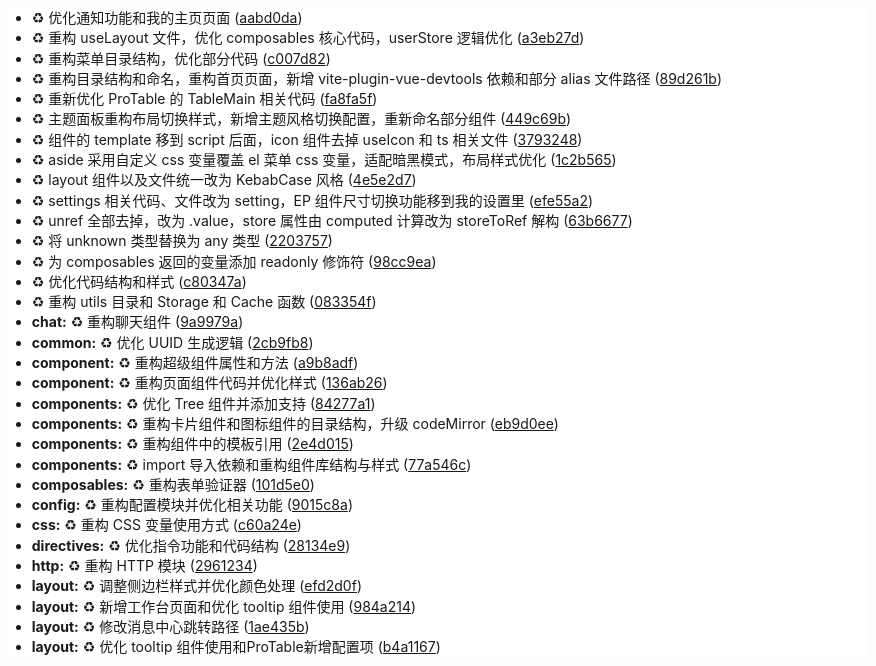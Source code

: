 - ♻️ 优化通知功能和我的主页页面 ([aabd0da](https://github.com/Kele-Bingtang/teek-design-vue3/commit/aabd0dabf38d64f9524f3c784a873f6003c6bab0))
- ♻️ 重构 useLayout 文件，优化 composables 核心代码，userStore 逻辑优化 ([a3eb27d](https://github.com/Kele-Bingtang/teek-design-vue3/commit/a3eb27d4a7c4a190069ca2ad1b5016981d0f4cb6))
- ♻️ 重构菜单目录结构，优化部分代码 ([c007d82](https://github.com/Kele-Bingtang/teek-design-vue3/commit/c007d82650e689918c4961e81e1b2def3b6c9775))
- ♻️ 重构目录结构和命名，重构首页页面，新增 vite-plugin-vue-devtools 依赖和部分 alias 文件路径 ([89d261b](https://github.com/Kele-Bingtang/teek-design-vue3/commit/89d261b96de6313bcccb660f7d457a67b6bd3d95))
- ♻️ 重新优化 ProTable 的 TableMain 相关代码 ([fa8fa5f](https://github.com/Kele-Bingtang/teek-design-vue3/commit/fa8fa5f790f518b85c7f70057949118c6f963eda))
- ♻️ 主题面板重构布局切换样式，新增主题风格切换配置，重新命名部分组件 ([449c69b](https://github.com/Kele-Bingtang/teek-design-vue3/commit/449c69b411bdc7614993109b8c83251c1143ca2a))
- ♻️ 组件的 template 移到 script 后面，icon 组件去掉 useIcon 和 ts 相关文件 ([3793248](https://github.com/Kele-Bingtang/teek-design-vue3/commit/379324841fd7549213c15d16b6cbbe149363a379))
- ♻️ aside 采用自定义 css 变量覆盖 el 菜单 css 变量，适配暗黑模式，布局样式优化 ([1c2b565](https://github.com/Kele-Bingtang/teek-design-vue3/commit/1c2b565b344faeae6461e28361c554c50fee07da))
- ♻️ layout 组件以及文件统一改为 KebabCase 风格 ([4e5e2d7](https://github.com/Kele-Bingtang/teek-design-vue3/commit/4e5e2d7c1ca40fa44937e20726bb2b7f94525925))
- ♻️ settings 相关代码、文件改为 setting，EP 组件尺寸切换功能移到我的设置里 ([efe55a2](https://github.com/Kele-Bingtang/teek-design-vue3/commit/efe55a2491a6ed69f1dbca115b180974fdd061a7))
- ♻️ unref 全部去掉，改为 .value，store 属性由 computed 计算改为 storeToRef 解构 ([63b6677](https://github.com/Kele-Bingtang/teek-design-vue3/commit/63b6677fd079c017865533cb2ffc3f19249626d4))
- ♻️ 将 unknown 类型替换为 any 类型 ([2203757](https://github.com/Kele-Bingtang/teek-design-vue3/commit/220375743ddd39c3563a46e572697fbcac1760f9))
- ♻️ 为 composables 返回的变量添加 readonly 修饰符 ([98cc9ea](https://github.com/Kele-Bingtang/teek-design-vue3/commit/98cc9eaec770f67673f5ff039aacc0c992baf4bf))
- ♻️ 优化代码结构和样式 ([c80347a](https://github.com/Kele-Bingtang/teek-design-vue3/commit/c80347aa8ab261f93fd600d784a0d841284fcf20))
- ♻️ 重构 utils 目录和 Storage 和 Cache 函数 ([083354f](https://github.com/Kele-Bingtang/teek-design-vue3/commit/083354ff23d706eca50e1e271c259f9bd3b7eece))
- **chat:** ♻️ 重构聊天组件 ([9a9979a](https://github.com/Kele-Bingtang/teek-design-vue3/commit/9a9979aeabf4d489b3874db327e2514530d51886))
- **common:** ♻️ 优化 UUID 生成逻辑 ([2cb9fb8](https://github.com/Kele-Bingtang/teek-design-vue3/commit/2cb9fb833acda73c6b98d60b85b100326e1d00fd))
- **component:** ♻️ 重构超级组件属性和方法 ([a9b8adf](https://github.com/Kele-Bingtang/teek-design-vue3/commit/a9b8adf6a3ed94ea92597e7c13683eecaaaadd69))
- **component:** ♻️ 重构页面组件代码并优化样式 ([136ab26](https://github.com/Kele-Bingtang/teek-design-vue3/commit/136ab2657c7700cd8d4ed8c037eb15c9d7dbafac))
- **components:** ♻️ 优化 Tree 组件并添加支持 ([84277a1](https://github.com/Kele-Bingtang/teek-design-vue3/commit/84277a1fa7148b96bf3473f37a362d7bdaf9ec34))
- **components:** ♻️ 重构卡片组件和图标组件的目录结构，升级 codeMirror ([eb9d0ee](https://github.com/Kele-Bingtang/teek-design-vue3/commit/eb9d0eea721808528db8b73bab26d4a1f3aafc2d))
- **components:** ♻️ 重构组件中的模板引用 ([2e4d015](https://github.com/Kele-Bingtang/teek-design-vue3/commit/2e4d015e4cbc4a9aff57b77a6c24d2ecd3966491))
- **components:** ♻️ import 导入依赖和重构组件库结构与样式 ([77a546c](https://github.com/Kele-Bingtang/teek-design-vue3/commit/77a546c76162613853247cd007b803a298a9a16e))
- **composables:** ♻️ 重构表单验证器 ([101d5e0](https://github.com/Kele-Bingtang/teek-design-vue3/commit/101d5e05d0712753b5e43a23e312e16ce7d5168e))
- **config:** ♻️ 重构配置模块并优化相关功能 ([9015c8a](https://github.com/Kele-Bingtang/teek-design-vue3/commit/9015c8ab2653d9a709aa235bcab925f109ac11bd))
- **css:** ♻️ 重构 CSS 变量使用方式 ([c60a24e](https://github.com/Kele-Bingtang/teek-design-vue3/commit/c60a24ef6222314821fdb68c73ac8db8b752a3af))
- **directives:** ♻️ 优化指令功能和代码结构 ([28134e9](https://github.com/Kele-Bingtang/teek-design-vue3/commit/28134e950033a6a39f2e40572150f57028a40761))
- **http:** ♻️ 重构 HTTP 模块 ([2961234](https://github.com/Kele-Bingtang/teek-design-vue3/commit/2961234471e888afd1f0184f62769ccae33feb73))
- **layout:** ♻️ 调整侧边栏样式并优化颜色处理 ([efd2d0f](https://github.com/Kele-Bingtang/teek-design-vue3/commit/efd2d0f5709f1eb3d29a4896a1bc1a1456ee0a93))
- **layout:** ♻️ 新增工作台页面和优化 tooltip 组件使用 ([984a214](https://github.com/Kele-Bingtang/teek-design-vue3/commit/984a214b6916b62cae70450b0708ff6898c97b4d))
- **layout:** ♻️ 修改消息中心跳转路径 ([1ae435b](https://github.com/Kele-Bingtang/teek-design-vue3/commit/1ae435b7131f5b02a08e9fca806909d83ac05221))
- **layout:** ♻️ 优化 tooltip 组件使用和ProTable新增配置项 ([b4a1167](https://github.com/Kele-Bingtang/teek-design-vue3/commit/b4a1167b67378707a01f0e9c6a424da3916667a9))